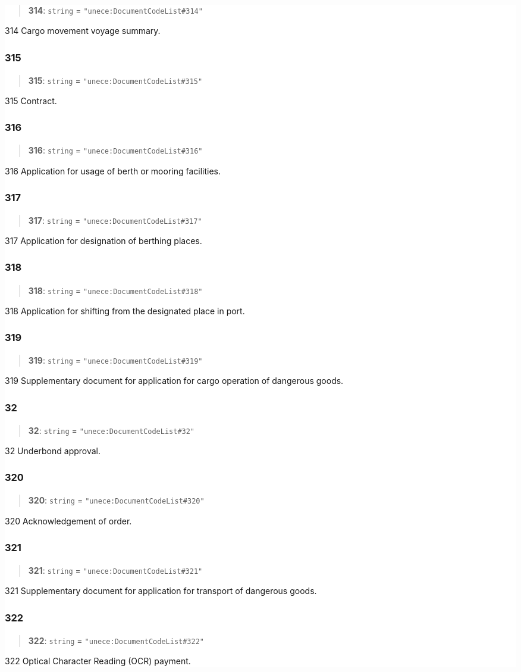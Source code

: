 > **314**: `string` = `"unece:DocumentCodeList#314"`

314 Cargo movement voyage summary.

### 315

> **315**: `string` = `"unece:DocumentCodeList#315"`

315 Contract.

### 316

> **316**: `string` = `"unece:DocumentCodeList#316"`

316 Application for usage of berth or mooring facilities.

### 317

> **317**: `string` = `"unece:DocumentCodeList#317"`

317 Application for designation of berthing places.

### 318

> **318**: `string` = `"unece:DocumentCodeList#318"`

318 Application for shifting from the designated place in port.

### 319

> **319**: `string` = `"unece:DocumentCodeList#319"`

319 Supplementary document for application for cargo operation of dangerous goods.

### 32

> **32**: `string` = `"unece:DocumentCodeList#32"`

32 Underbond approval.

### 320

> **320**: `string` = `"unece:DocumentCodeList#320"`

320 Acknowledgement of order.

### 321

> **321**: `string` = `"unece:DocumentCodeList#321"`

321 Supplementary document for application for transport of dangerous goods.

### 322

> **322**: `string` = `"unece:DocumentCodeList#322"`

322 Optical Character Reading (OCR) payment.

